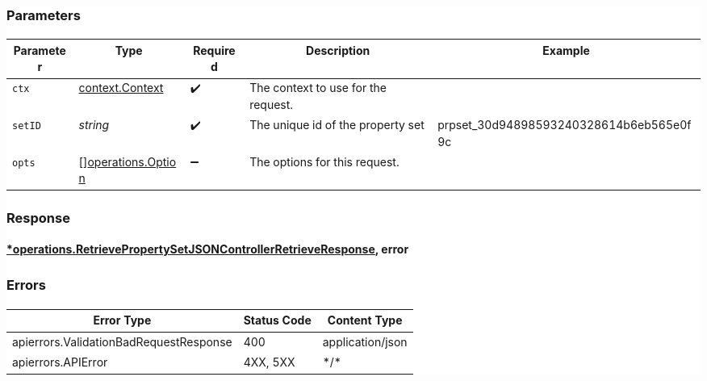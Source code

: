 ### Parameters

| Parameter                                                | Type                                                     | Required                                                 | Description                                              | Example                                                  |
| -------------------------------------------------------- | -------------------------------------------------------- | -------------------------------------------------------- | -------------------------------------------------------- | -------------------------------------------------------- |
| `ctx`                                                    | [context.Context](https://pkg.go.dev/context#Context)    | :heavy_check_mark:                                       | The context to use for the request.                      |                                                          |
| `setID`                                                  | *string*                                                 | :heavy_check_mark:                                       | The unique id of the property set                        | prpset_30d94898593240328614b6eb565e0f9c                  |
| `opts`                                                   | [][operations.Option](../../models/operations/option.md) | :heavy_minus_sign:                                       | The options for this request.                            |                                                          |

### Response

**[*operations.RetrievePropertySetJSONControllerRetrieveResponse](../../models/operations/retrievepropertysetjsoncontrollerretrieveresponse.md), error**

### Errors

| Error Type                             | Status Code                            | Content Type                           |
| -------------------------------------- | -------------------------------------- | -------------------------------------- |
| apierrors.ValidationBadRequestResponse | 400                                    | application/json                       |
| apierrors.APIError                     | 4XX, 5XX                               | \*/\*                                  |